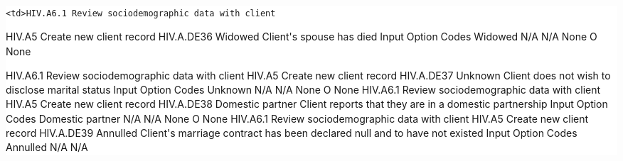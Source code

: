     <td>HIV.A6.1 Review sociodemographic data with client
HIV.A5 Create new client record</td>
    <td>HIV.A.DE36</td>
    <td>Widowed</td>
    <td>Client's spouse has died</td>
    <td>Input Option</td>
    <td>Codes</td>
    <td>Widowed</td>
    <td>N/A</td>
    <td>N/A</td>
    <td>None</td>
    <td>O</td>
    <td>None</td>
    <td></td>
    <td></td>
    <td></td>
  </tr>
  <tr>
    <td>HIV.A6.1 Review sociodemographic data with client
HIV.A5 Create new client record</td>
    <td>HIV.A.DE37</td>
    <td>Unknown</td>
    <td>Client does not wish to disclose marital status</td>
    <td>Input Option</td>
    <td>Codes</td>
    <td>Unknown</td>
    <td>N/A</td>
    <td>N/A</td>
    <td>None</td>
    <td>O</td>
    <td>None</td>
    <td></td>
    <td></td>
    <td></td>
  </tr>
  <tr>
    <td>HIV.A6.1 Review sociodemographic data with client
HIV.A5 Create new client record</td>
    <td>HIV.A.DE38</td>
    <td>Domestic partner</td>
    <td>Client reports that they are in a domestic partnership</td>
    <td>Input Option</td>
    <td>Codes</td>
    <td>Domestic partner</td>
    <td>N/A</td>
    <td>N/A</td>
    <td>None</td>
    <td>O</td>
    <td>None</td>
    <td></td>
    <td></td>
    <td></td>
  </tr>
  <tr>
    <td>HIV.A6.1 Review sociodemographic data with client
HIV.A5 Create new client record</td>
    <td>HIV.A.DE39</td>
    <td>Annulled</td>
    <td>Client's marriage contract has been declared null and to have not existed</td>
    <td>Input Option</td>
    <td>Codes</td>
    <td>Annulled</td>
    <td>N/A</td>
    <td>N/A</td>